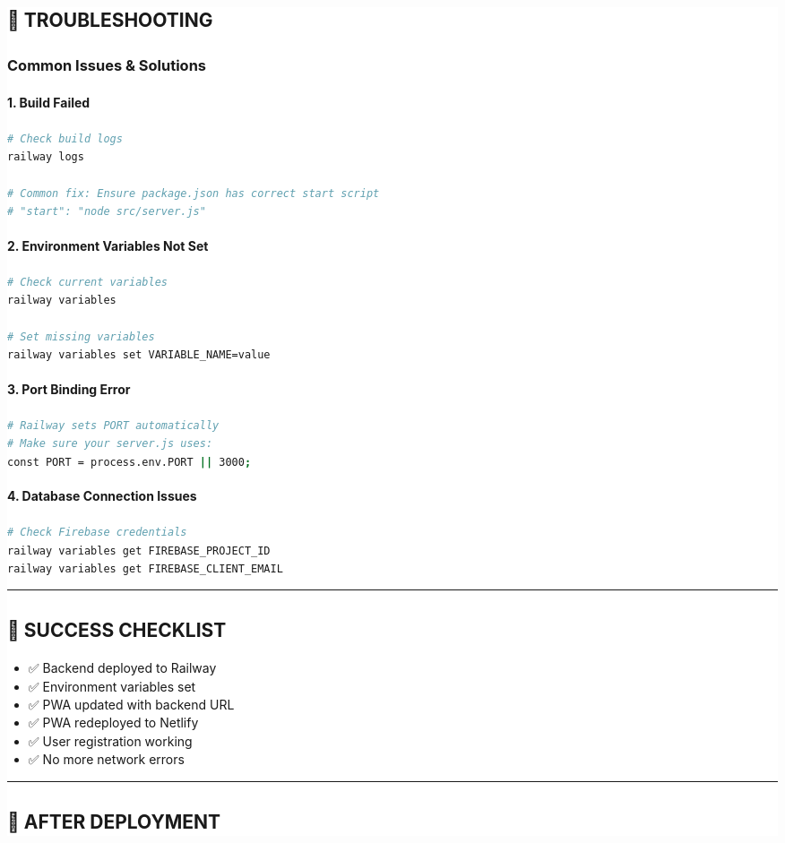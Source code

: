 
## 🚨 **TROUBLESHOOTING**

### **Common Issues & Solutions**

#### **1. Build Failed**
```bash
# Check build logs
railway logs

# Common fix: Ensure package.json has correct start script
# "start": "node src/server.js"
```

#### **2. Environment Variables Not Set**
```bash
# Check current variables
railway variables

# Set missing variables
railway variables set VARIABLE_NAME=value
```

#### **3. Port Binding Error**
```bash
# Railway sets PORT automatically
# Make sure your server.js uses:
const PORT = process.env.PORT || 3000;
```

#### **4. Database Connection Issues**
```bash
# Check Firebase credentials
railway variables get FIREBASE_PROJECT_ID
railway variables get FIREBASE_CLIENT_EMAIL
```

---

## 🎉 **SUCCESS CHECKLIST**

- ✅ Backend deployed to Railway
- ✅ Environment variables set
- ✅ PWA updated with backend URL
- ✅ PWA redeployed to Netlify
- ✅ User registration working
- ✅ No more network errors

---

## 🚀 **AFTER DEPLOYMENT**

